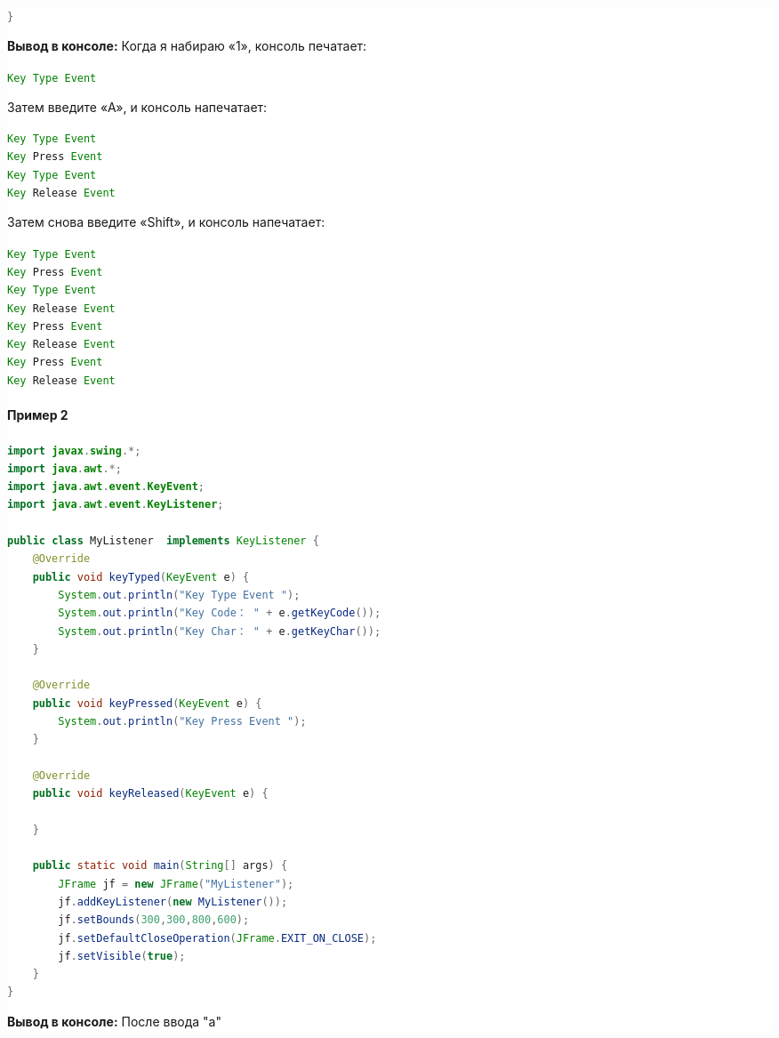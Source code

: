 ```java
}
```
**Вывод в консоле:**
Когда я набираю «1», консоль печатает:
```java
Key Type Event
```

Затем введите «A», и консоль напечатает:
```java
Key Type Event 
Key Press Event 
Key Type Event 
Key Release Event 
```

Затем снова введите «Shift», и консоль напечатает:
```java
Key Type Event 
Key Press Event 
Key Type Event 
Key Release Event 
Key Press Event 
Key Release Event 
Key Press Event 
Key Release Event 
```

#### Пример 2

```java
import javax.swing.*;
import java.awt.*;
import java.awt.event.KeyEvent;
import java.awt.event.KeyListener;

public class MyListener  implements KeyListener {
	@Override
	public void keyTyped(KeyEvent e) {
		System.out.println("Key Type Event ");
		System.out.println("Key Code： " + e.getKeyCode());
		System.out.println("Key Char： " + e.getKeyChar());
	}

	@Override
	public void keyPressed(KeyEvent e) {
		System.out.println("Key Press Event ");
	}

	@Override
	public void keyReleased(KeyEvent e) {

	}

	public static void main(String[] args) {
		JFrame jf = new JFrame("MyListener");
		jf.addKeyListener(new MyListener());
		jf.setBounds(300,300,800,600);
		jf.setDefaultCloseOperation(JFrame.EXIT_ON_CLOSE);
		jf.setVisible(true);
	}
}
```
**Вывод в консоле:**
После ввода "а"  
```java
```